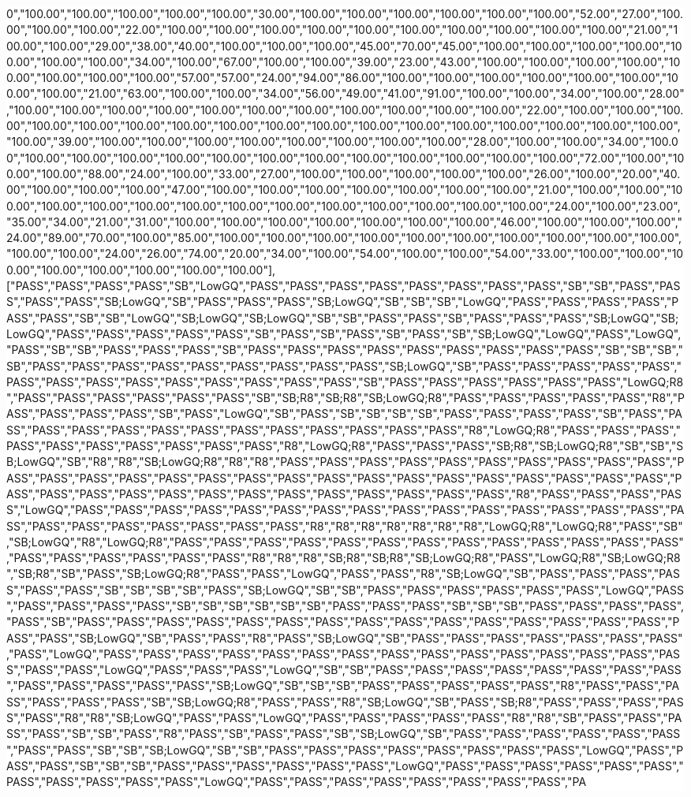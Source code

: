 0","100.00","100.00","100.00","100.00","100.00","30.00","100.00","100.00","100.00","100.00","100.00","100.00","52.00","27.00","100.00","100.00","100.00","22.00","100.00","100.00","100.00","100.00","100.00","100.00","100.00","100.00","100.00","100.00","21.00","100.00","100.00","29.00","38.00","40.00","100.00","100.00","100.00","45.00","70.00","45.00","100.00","100.00","100.00","100.00","100.00","100.00","100.00","34.00","100.00","67.00","100.00","100.00","39.00","23.00","43.00","100.00","100.00","100.00","100.00","100.00","100.00","100.00","100.00","57.00","57.00","24.00","94.00","86.00","100.00","100.00","100.00","100.00","100.00","100.00","100.00","100.00","21.00","63.00","100.00","100.00","34.00","56.00","49.00","41.00","91.00","100.00","100.00","34.00","100.00","28.00","100.00","100.00","100.00","100.00","100.00","100.00","100.00","100.00","100.00","100.00","100.00","22.00","100.00","100.00","100.00","100.00","100.00","100.00","100.00","100.00","100.00","100.00","100.00","100.00","100.00","100.00","100.00","100.00","100.00","100.00","39.00","100.00","100.00","100.00","100.00","100.00","100.00","100.00","100.00","28.00","100.00","100.00","34.00","100.00","100.00","100.00","100.00","100.00","100.00","100.00","100.00","100.00","100.00","100.00","100.00","100.00","72.00","100.00","100.00","100.00","88.00","24.00","100.00","33.00","27.00","100.00","100.00","100.00","100.00","100.00","26.00","100.00","20.00","40.00","100.00","100.00","100.00","47.00","100.00","100.00","100.00","100.00","100.00","100.00","100.00","21.00","100.00","100.00","100.00","100.00","100.00","100.00","100.00","100.00","100.00","100.00","100.00","100.00","100.00","100.00","24.00","100.00","23.00","35.00","34.00","21.00","31.00","100.00","100.00","100.00","100.00","100.00","100.00","100.00","46.00","100.00","100.00","100.00","24.00","89.00","70.00","100.00","85.00","100.00","100.00","100.00","100.00","100.00","100.00","100.00","100.00","100.00","100.00","100.00","100.00","24.00","26.00","74.00","20.00","34.00","100.00","54.00","100.00","100.00","54.00","33.00","100.00","100.00","100.00","100.00","100.00","100.00","100.00","100.00"],["PASS","PASS","PASS","PASS","SB","LowGQ","PASS","PASS","PASS","PASS","PASS","PASS","PASS","PASS","SB","SB","PASS","PASS","PASS","PASS","SB;LowGQ","SB","PASS","PASS","PASS","SB;LowGQ","SB","SB","SB","LowGQ","PASS","PASS","PASS","PASS","PASS","PASS","SB","SB","LowGQ","SB;LowGQ","SB;LowGQ","SB","SB","PASS","PASS","SB","PASS","PASS","PASS","SB;LowGQ","SB;LowGQ","PASS","PASS","PASS","PASS","PASS","SB","PASS","SB","PASS","SB","PASS","SB","SB;LowGQ","LowGQ","PASS","LowGQ","PASS","SB","SB","PASS","PASS","PASS","SB","PASS","PASS","PASS","PASS","PASS","PASS","PASS","PASS","PASS","SB","SB","SB","SB","PASS","PASS","PASS","PASS","PASS","PASS","PASS","PASS","PASS","SB;LowGQ","SB","PASS","PASS","PASS","PASS","PASS","PASS","PASS","PASS","PASS","PASS","PASS","PASS","PASS","PASS","SB","PASS","PASS","PASS","PASS","PASS","PASS","LowGQ;R8","PASS","PASS","PASS","PASS","PASS","PASS","SB","SB;R8","SB;R8","SB;LowGQ;R8","PASS","PASS","PASS","PASS","PASS","R8","PASS","PASS","PASS","PASS","SB","PASS","LowGQ","SB","PASS","SB","SB","SB","SB","PASS","PASS","PASS","PASS","SB","PASS","PASS","PASS","PASS","PASS","PASS","PASS","PASS","PASS","PASS","PASS","PASS","PASS","R8","LowGQ;R8","PASS","PASS","PASS","PASS","PASS","PASS","PASS","PASS","PASS","PASS","R8","LowGQ;R8","PASS","PASS","PASS","SB;R8","SB;LowGQ;R8","SB","SB","SB;LowGQ","SB","R8","R8","SB;LowGQ;R8","R8","R8","PASS","PASS","PASS","PASS","PASS","PASS","PASS","PASS","PASS","PASS","PASS","PASS","PASS","PASS","PASS","PASS","PASS","PASS","PASS","PASS","PASS","PASS","PASS","PASS","PASS","PASS","PASS","PASS","PASS","PASS","PASS","PASS","PASS","PASS","PASS","PASS","PASS","PASS","PASS","PASS","R8","PASS","PASS","PASS","PASS","LowGQ","PASS","PASS","PASS","PASS","PASS","PASS","PASS","PASS","PASS","PASS","PASS","PASS","PASS","PASS","PASS","PASS","PASS","PASS","PASS","PASS","PASS","PASS","PASS","R8","R8","R8","R8","R8","R8","R8","LowGQ;R8","LowGQ;R8","PASS","SB","SB;LowGQ","R8","LowGQ;R8","PASS","PASS","PASS","PASS","PASS","PASS","PASS","PASS","PASS","PASS","PASS","PASS","PASS","PASS","PASS","PASS","PASS","PASS","PASS","R8","R8","R8","SB;R8","SB;R8","SB;LowGQ;R8","PASS","LowGQ;R8","SB;LowGQ;R8","SB;R8","SB","PASS","SB;LowGQ;R8","PASS","PASS","LowGQ","PASS","PASS","R8","SB;LowGQ","SB","PASS","PASS","PASS","PASS","PASS","PASS","SB","SB","SB","SB","PASS","SB;LowGQ","SB","SB","PASS","PASS","PASS","PASS","PASS","PASS","LowGQ","PASS","PASS","PASS","PASS","PASS","SB","SB","SB","SB","SB","SB","PASS","PASS","PASS","SB","SB","SB","PASS","PASS","PASS","PASS","PASS","SB","PASS","PASS","PASS","PASS","PASS","PASS","PASS","PASS","PASS","PASS","PASS","PASS","PASS","PASS","PASS","PASS","PASS","SB;LowGQ","SB","PASS","PASS","R8","PASS","SB;LowGQ","SB","PASS","PASS","PASS","PASS","PASS","PASS","PASS","PASS","LowGQ","PASS","PASS","PASS","PASS","PASS","PASS","PASS","PASS","PASS","PASS","PASS","PASS","PASS","PASS","PASS","PASS","PASS","LowGQ","PASS","PASS","PASS","LowGQ","SB","SB","PASS","PASS","PASS","PASS","PASS","PASS","PASS","PASS","PASS","PASS","PASS","PASS","PASS","SB;LowGQ","SB","SB","SB","PASS","PASS","PASS","PASS","PASS","R8","PASS","PASS","PASS","PASS","PASS","PASS","SB","SB;LowGQ;R8","PASS","PASS","R8","SB;LowGQ","SB","PASS","SB;R8","PASS","PASS","PASS","PASS","PASS","R8","R8","SB;LowGQ","PASS","PASS","LowGQ","PASS","PASS","PASS","PASS","PASS","R8","R8","SB","PASS","PASS","PASS","PASS","SB","SB","PASS","R8","PASS","SB","PASS","PASS","SB","SB;LowGQ","SB","PASS","PASS","PASS","PASS","PASS","PASS","PASS","PASS","SB","SB","SB;LowGQ","SB","SB","PASS","PASS","PASS","PASS","PASS","PASS","PASS","PASS","LowGQ","PASS","PASS","PASS","SB","SB","SB","PASS","PASS","PASS","PASS","PASS","PASS","LowGQ","PASS","PASS","PASS","PASS","PASS","PASS","PASS","PASS","PASS","PASS","PASS","LowGQ","PASS","PASS","PASS","PASS","PASS","PASS","PASS","PASS","PA